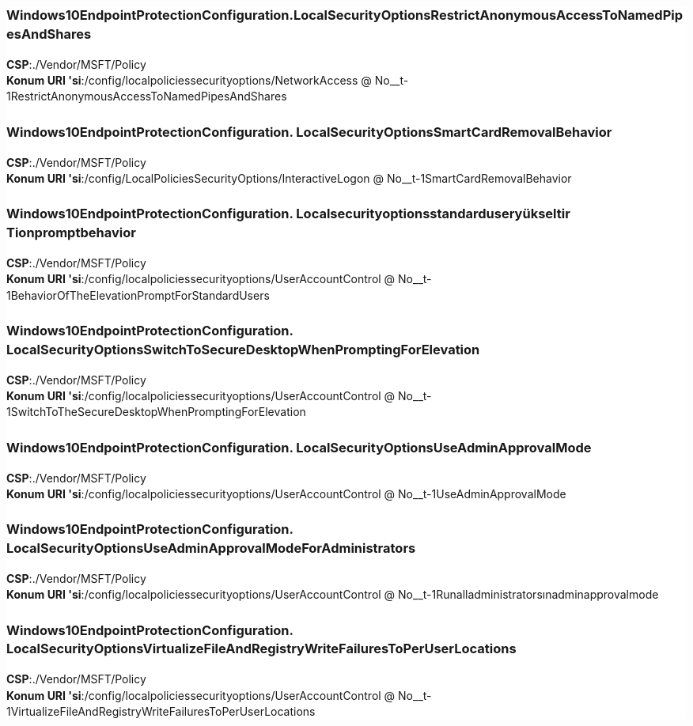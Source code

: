 ### <a name="windows10endpointprotectionconfigurationlocalsecurityoptionsrestrictanonymousaccesstonamedpipesandshares"></a>Windows10EndpointProtectionConfiguration.LocalSecurityOptionsRestrictAnonymousAccessToNamedPipesAndShares 
**CSP**:./Vendor/MSFT/Policy  
**Konum URI 'si**:/config/localpoliciessecurityoptions/NetworkAccess @ No__t-1RestrictAnonymousAccessToNamedPipesAndShares

### <a name="windows10endpointprotectionconfigurationlocalsecurityoptionssmartcardremovalbehavior"></a>Windows10EndpointProtectionConfiguration. LocalSecurityOptionsSmartCardRemovalBehavior 
**CSP**:./Vendor/MSFT/Policy  
**Konum URI 'si**:/config/LocalPoliciesSecurityOptions/InteractiveLogon @ No__t-1SmartCardRemovalBehavior

### <a name="windows10endpointprotectionconfigurationlocalsecurityoptionsstandarduserelevationpromptbehavior"></a>Windows10EndpointProtectionConfiguration. Localsecurityoptionsstandarduseryükseltir Tionpromptbehavior 
**CSP**:./Vendor/MSFT/Policy  
**Konum URI 'si**:/config/localpoliciessecurityoptions/UserAccountControl @ No__t-1BehaviorOfTheElevationPromptForStandardUsers

### <a name="windows10endpointprotectionconfigurationlocalsecurityoptionsswitchtosecuredesktopwhenpromptingforelevation"></a>Windows10EndpointProtectionConfiguration. LocalSecurityOptionsSwitchToSecureDesktopWhenPromptingForElevation 
**CSP**:./Vendor/MSFT/Policy  
**Konum URI 'si**:/config/localpoliciessecurityoptions/UserAccountControl @ No__t-1SwitchToTheSecureDesktopWhenPromptingForElevation

### <a name="windows10endpointprotectionconfigurationlocalsecurityoptionsuseadminapprovalmode"></a>Windows10EndpointProtectionConfiguration. LocalSecurityOptionsUseAdminApprovalMode 
**CSP**:./Vendor/MSFT/Policy  
**Konum URI 'si**:/config/localpoliciessecurityoptions/UserAccountControl @ No__t-1UseAdminApprovalMode

### <a name="windows10endpointprotectionconfigurationlocalsecurityoptionsuseadminapprovalmodeforadministrators"></a>Windows10EndpointProtectionConfiguration. LocalSecurityOptionsUseAdminApprovalModeForAdministrators 
**CSP**:./Vendor/MSFT/Policy  
**Konum URI 'si**:/config/localpoliciessecurityoptions/UserAccountControl @ No__t-1Runalladministratorsınadminapprovalmode

### <a name="windows10endpointprotectionconfigurationlocalsecurityoptionsvirtualizefileandregistrywritefailurestoperuserlocations"></a>Windows10EndpointProtectionConfiguration. LocalSecurityOptionsVirtualizeFileAndRegistryWriteFailuresToPerUserLocations 
**CSP**:./Vendor/MSFT/Policy  
**Konum URI 'si**:/config/localpoliciessecurityoptions/UserAccountControl @ No__t-1VirtualizeFileAndRegistryWriteFailuresToPerUserLocations
